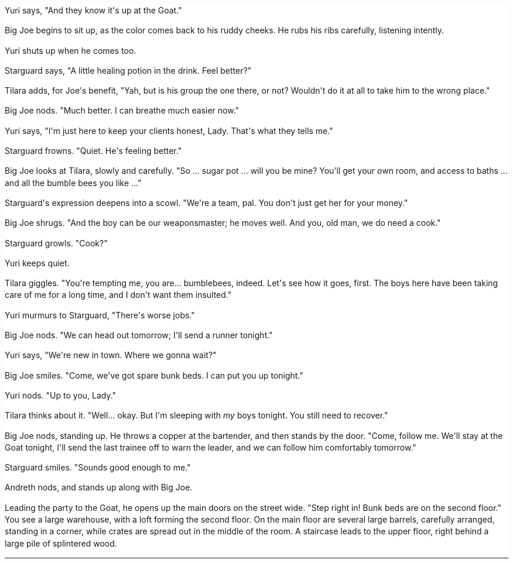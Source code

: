 Yuri says, "And they know it's up at the Goat."

Big Joe begins to sit up, as the color comes back to his ruddy cheeks. He rubs his ribs carefully, listening intently.

Yuri shuts up when he comes too.

Starguard says, "A little healing potion in the drink. Feel better?"

Tilara adds, for Joe's benefit, "Yah, but is his group the one there, or not? Wouldn't do it at all to take him to the wrong place."

Big Joe nods. "Much better. I can breathe much easier now."

Yuri says, "I'm just here to keep your clients honest, Lady. That's what they tells me."

Starguard frowns. "Quiet. He's feeling better."

Big Joe looks at Tilara, slowly and carefully. "So ... sugar pot ... will you be mine? You'll get your own room, and access to baths ... and all the bumble bees you like ..."

Starguard's expression deepens into a scowl. "We're a team, pal. You don't just get her for your money."

Big Joe shrugs. "And the boy can be our weaponsmaster; he moves well. And you, old man, we do need a cook."

Starguard growls. "Cook?"

Yuri keeps quiet.

Tilara giggles. "You're tempting me, you are... bumblebees, indeed. Let's see how it goes, first. The boys here have been taking care of me for a long time, and I don't want them insulted."

Yuri murmurs to Starguard, "There's worse jobs."

Big Joe nods. "We can head out tomorrow; I'll send a runner tonight."

Yuri says, "We're new in town. Where we gonna wait?"

Big Joe smiles. "Come, we've got spare bunk beds. I can put you up tonight."

Yuri nods. "Up to you, Lady."

Tilara thinks about it. "Well... okay. But I'm sleeping with _my_ boys tonight. You still need to recover."

Big Joe nods, standing up. He throws a copper at the bartender, and then stands by the door. "Come, follow me. We'll stay at the Goat tonight, I'll send the last trainee off to warn the leader, and we can follow him comfortably tomorrow."

Starguard smiles. "Sounds good enough to me."

Andreth nods, and stands up along with Big Joe.

Leading the party to the Goat, he opens up the main doors on the street wide. "Step right in! Bunk beds are on the second floor." You see a large warehouse, with a loft forming the second floor. On the main floor are several large barrels, carefully arranged, standing in a corner, while crates are spread out in the middle of the room. A staircase leads to the upper floor, right behind a large pile of splintered wood.

---
